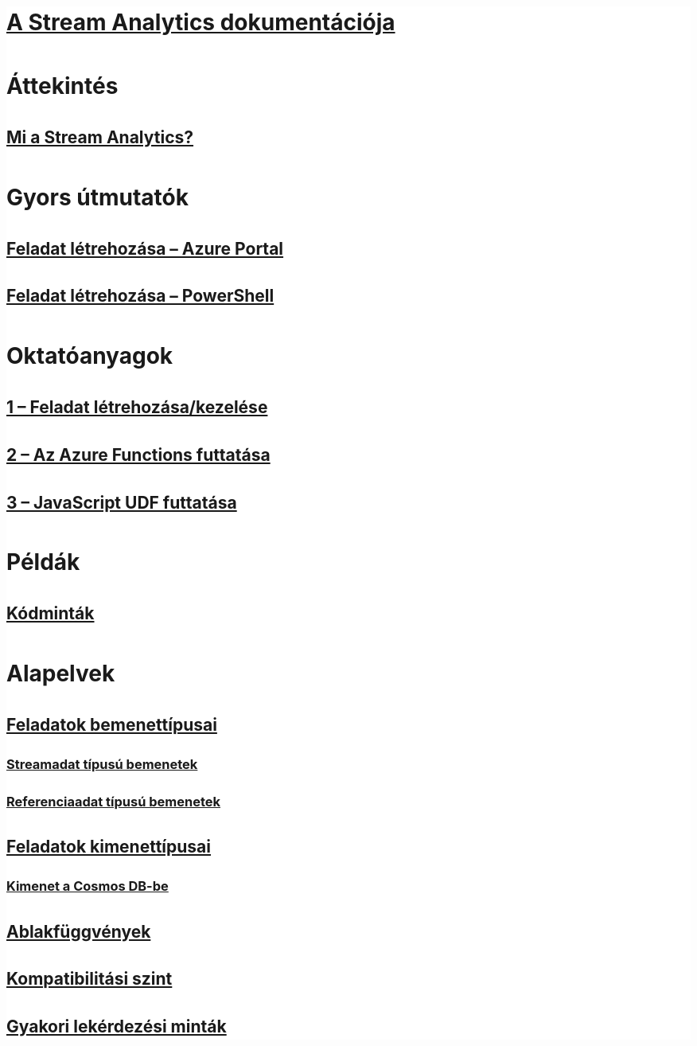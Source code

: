 # [A Stream Analytics dokumentációja](index.md)

# Áttekintés
## [Mi a Stream Analytics?](stream-analytics-introduction.md)

# Gyors útmutatók
## [Feladat létrehozása – Azure Portal](stream-analytics-quick-create-portal.md)
## [Feladat létrehozása – PowerShell](stream-analytics-quick-create-powershell.md)

# Oktatóanyagok
## [1 – Feladat létrehozása/kezelése](stream-analytics-manage-job.md)
## [2 – Az Azure Functions futtatása](stream-analytics-with-azure-functions.md)
## [3 – JavaScript UDF futtatása](stream-analytics-javascript-user-defined-functions.md)

# Példák
## [Kódminták](https://azure.microsoft.com/en-us/resources/samples/?service=stream-analytics)

# Alapelvek
## [Feladatok bemenettípusai](stream-analytics-add-inputs.md)
### [Streamadat típusú bemenetek](stream-analytics-define-inputs.md)
### [Referenciaadat típusú bemenetek](stream-analytics-use-reference-data.md)
## [Feladatok kimenettípusai](stream-analytics-define-outputs.md)
### [Kimenet a Cosmos DB-be](stream-analytics-documentdb-output.md)
## [Ablakfüggvények](stream-analytics-window-functions.md)
## [Kompatibilitási szint](stream-analytics-compatibility-level.md)
## [Gyakori lekérdezési minták](stream-analytics-stream-analytics-query-patterns.md)